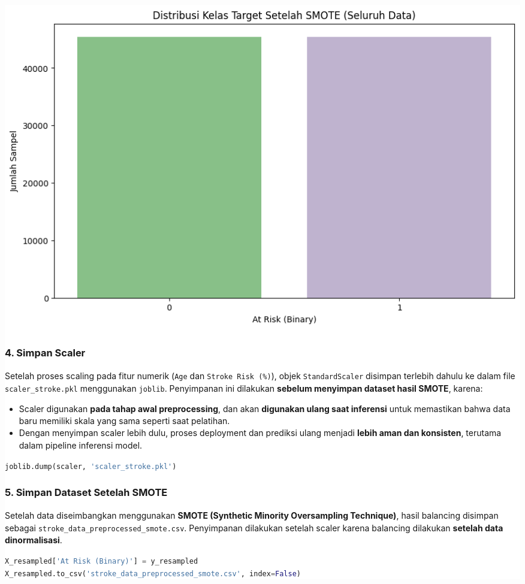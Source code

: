 ![Distribusi Setelah SMOTE](img/smote.png)

### 4. Simpan Scaler

Setelah proses scaling pada fitur numerik (`Age` dan `Stroke Risk (%)`), objek `StandardScaler` disimpan terlebih dahulu ke dalam file `scaler_stroke.pkl` menggunakan `joblib`. Penyimpanan ini dilakukan **sebelum menyimpan dataset hasil SMOTE**, karena:

* Scaler digunakan **pada tahap awal preprocessing**, dan akan **digunakan ulang saat inferensi** untuk memastikan bahwa data baru memiliki skala yang sama seperti saat pelatihan.
* Dengan menyimpan scaler lebih dulu, proses deployment dan prediksi ulang menjadi **lebih aman dan konsisten**, terutama dalam pipeline inferensi model.

```python
joblib.dump(scaler, 'scaler_stroke.pkl')
```

### 5. Simpan Dataset Setelah SMOTE

Setelah data diseimbangkan menggunakan **SMOTE (Synthetic Minority Oversampling Technique)**, hasil balancing disimpan sebagai `stroke_data_preprocessed_smote.csv`. Penyimpanan dilakukan setelah scaler karena balancing dilakukan **setelah data dinormalisasi**.

```python
X_resampled['At Risk (Binary)'] = y_resampled
X_resampled.to_csv('stroke_data_preprocessed_smote.csv', index=False)
```
